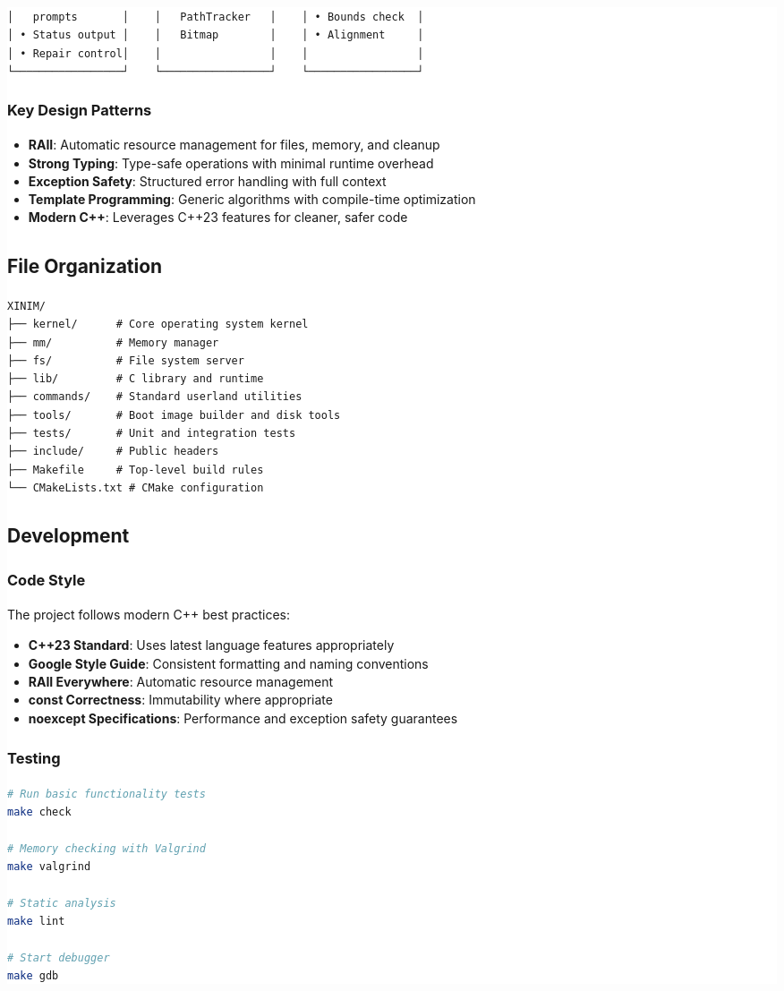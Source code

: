 ```text
│   prompts       │    │   PathTracker   │    │ • Bounds check  │
│ • Status output │    │   Bitmap        │    │ • Alignment     │
│ • Repair control│    │                 │    │                 │
└─────────────────┘    └─────────────────┘    └─────────────────┘
```

### Key Design Patterns

- **RAII**: Automatic resource management for files, memory, and cleanup
- **Strong Typing**: Type-safe operations with minimal runtime overhead
- **Exception Safety**: Structured error handling with full context
- **Template Programming**: Generic algorithms with compile-time optimization
- **Modern C++**: Leverages C++23 features for cleaner, safer code

## File Organization

```
XINIM/
├── kernel/      # Core operating system kernel
├── mm/          # Memory manager
├── fs/          # File system server
├── lib/         # C library and runtime
├── commands/    # Standard userland utilities
├── tools/       # Boot image builder and disk tools
├── tests/       # Unit and integration tests
├── include/     # Public headers
├── Makefile     # Top-level build rules
└── CMakeLists.txt # CMake configuration
```

## Development

### Code Style

The project follows modern C++ best practices:

- **C++23 Standard**: Uses latest language features appropriately
- **Google Style Guide**: Consistent formatting and naming conventions
- **RAII Everywhere**: Automatic resource management
- **const Correctness**: Immutability where appropriate
- **noexcept Specifications**: Performance and exception safety guarantees

### Testing

```bash
# Run basic functionality tests
make check

# Memory checking with Valgrind
make valgrind

# Static analysis
make lint

# Start debugger
make gdb
```
